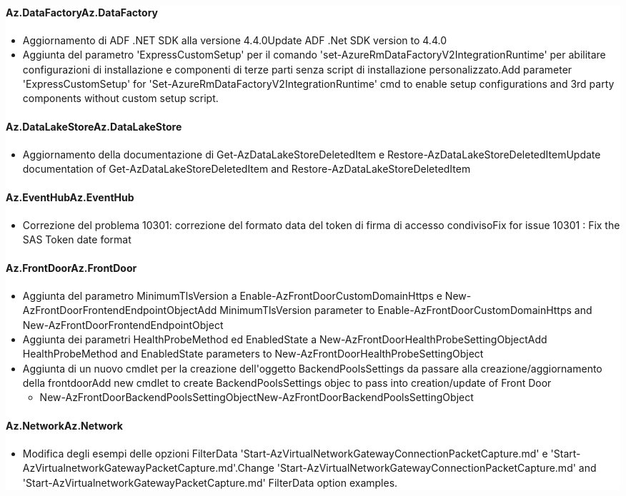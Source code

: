 #### <a name="azdatafactory"></a><span data-ttu-id="10032-138">Az.DataFactory</span><span class="sxs-lookup"><span data-stu-id="10032-138">Az.DataFactory</span></span>
* <span data-ttu-id="10032-139">Aggiornamento di ADF .NET SDK alla versione 4.4.0</span><span class="sxs-lookup"><span data-stu-id="10032-139">Update ADF .Net SDK version to 4.4.0</span></span>
* <span data-ttu-id="10032-140">Aggiunta del parametro 'ExpressCustomSetup' per il comando 'set-AzureRmDataFactoryV2IntegrationRuntime' per abilitare configurazioni di installazione e componenti di terze parti senza script di installazione personalizzato.</span><span class="sxs-lookup"><span data-stu-id="10032-140">Add parameter 'ExpressCustomSetup' for 'Set-AzureRmDataFactoryV2IntegrationRuntime' cmd to enable setup configurations and 3rd party components without custom setup script.</span></span>

#### <a name="azdatalakestore"></a><span data-ttu-id="10032-141">Az.DataLakeStore</span><span class="sxs-lookup"><span data-stu-id="10032-141">Az.DataLakeStore</span></span>
* <span data-ttu-id="10032-142">Aggiornamento della documentazione di Get-AzDataLakeStoreDeletedItem e Restore-AzDataLakeStoreDeletedItem</span><span class="sxs-lookup"><span data-stu-id="10032-142">Update documentation of Get-AzDataLakeStoreDeletedItem and Restore-AzDataLakeStoreDeletedItem</span></span>

#### <a name="azeventhub"></a><span data-ttu-id="10032-143">Az.EventHub</span><span class="sxs-lookup"><span data-stu-id="10032-143">Az.EventHub</span></span>
* <span data-ttu-id="10032-144">Correzione del problema 10301: correzione del formato data del token di firma di accesso condiviso</span><span class="sxs-lookup"><span data-stu-id="10032-144">Fix for issue 10301 : Fix the SAS Token date format</span></span>

#### <a name="azfrontdoor"></a><span data-ttu-id="10032-145">Az.FrontDoor</span><span class="sxs-lookup"><span data-stu-id="10032-145">Az.FrontDoor</span></span>
* <span data-ttu-id="10032-146">Aggiunta del parametro MinimumTlsVersion a Enable-AzFrontDoorCustomDomainHttps e New-AzFrontDoorFrontendEndpointObject</span><span class="sxs-lookup"><span data-stu-id="10032-146">Add MinimumTlsVersion parameter to Enable-AzFrontDoorCustomDomainHttps and New-AzFrontDoorFrontendEndpointObject</span></span>
* <span data-ttu-id="10032-147">Aggiunta dei parametri HealthProbeMethod ed EnabledState a New-AzFrontDoorHealthProbeSettingObject</span><span class="sxs-lookup"><span data-stu-id="10032-147">Add HealthProbeMethod and EnabledState parameters to New-AzFrontDoorHealthProbeSettingObject</span></span>
* <span data-ttu-id="10032-148">Aggiunta di un nuovo cmdlet per la creazione dell'oggetto BackendPoolsSettings da passare alla creazione/aggiornamento della frontdoor</span><span class="sxs-lookup"><span data-stu-id="10032-148">Add new cmdlet to create BackendPoolsSettings objec to pass into creation/update of Front Door</span></span>
    - <span data-ttu-id="10032-149">New-AzFrontDoorBackendPoolsSettingObject</span><span class="sxs-lookup"><span data-stu-id="10032-149">New-AzFrontDoorBackendPoolsSettingObject</span></span>

#### <a name="aznetwork"></a><span data-ttu-id="10032-150">Az.Network</span><span class="sxs-lookup"><span data-stu-id="10032-150">Az.Network</span></span>
* <span data-ttu-id="10032-151">Modifica degli esempi delle opzioni FilterData 'Start-AzVirtualNetworkGatewayConnectionPacketCapture.md' e 'Start-AzVirtualnetworkGatewayPacketCapture.md'.</span><span class="sxs-lookup"><span data-stu-id="10032-151">Change 'Start-AzVirtualNetworkGatewayConnectionPacketCapture.md' and 'Start-AzVirtualnetworkGatewayPacketCapture.md' FilterData option examples.</span></span>
